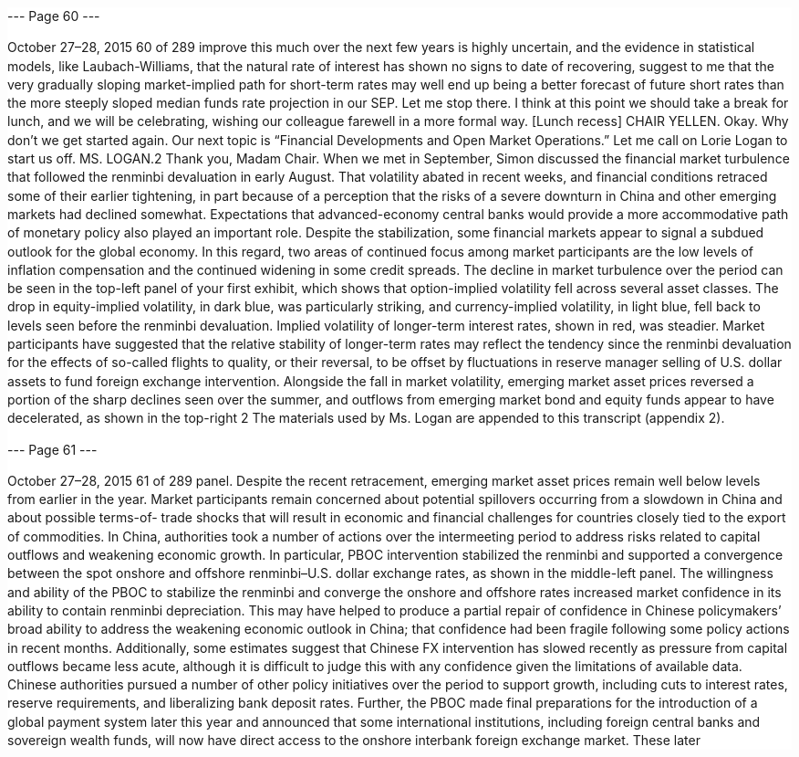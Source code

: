 --- Page 60 ---

October 27–28, 2015 60 of 289
improve this much over the next few years is highly uncertain, and the evidence in statistical
models, like Laubach-Williams, that the natural rate of interest has shown no signs to date of
recovering, suggest to me that the very gradually sloping market-implied path for short-term
rates may well end up being a better forecast of future short rates than the more steeply sloped
median funds rate projection in our SEP.
Let me stop there. I think at this point we should take a break for lunch, and we will be
celebrating, wishing our colleague farewell in a more formal way.
[Lunch recess]
CHAIR YELLEN. Okay. Why don’t we get started again. Our next topic is “Financial
Developments and Open Market Operations.” Let me call on Lorie Logan to start us off.
MS. LOGAN.2 Thank you, Madam Chair. When we met in September, Simon
discussed the financial market turbulence that followed the renminbi devaluation in
early August. That volatility abated in recent weeks, and financial conditions retraced
some of their earlier tightening, in part because of a perception that the risks of a
severe downturn in China and other emerging markets had declined somewhat.
Expectations that advanced-economy central banks would provide a more
accommodative path of monetary policy also played an important role. Despite the
stabilization, some financial markets appear to signal a subdued outlook for the global
economy. In this regard, two areas of continued focus among market participants are
the low levels of inflation compensation and the continued widening in some credit
spreads.
The decline in market turbulence over the period can be seen in the top-left panel
of your first exhibit, which shows that option-implied volatility fell across several
asset classes. The drop in equity-implied volatility, in dark blue, was particularly
striking, and currency-implied volatility, in light blue, fell back to levels seen before
the renminbi devaluation. Implied volatility of longer-term interest rates, shown in
red, was steadier. Market participants have suggested that the relative stability of
longer-term rates may reflect the tendency since the renminbi devaluation for the
effects of so-called flights to quality, or their reversal, to be offset by fluctuations in
reserve manager selling of U.S. dollar assets to fund foreign exchange intervention.
Alongside the fall in market volatility, emerging market asset prices reversed a
portion of the sharp declines seen over the summer, and outflows from emerging
market bond and equity funds appear to have decelerated, as shown in the top-right
2 The materials used by Ms. Logan are appended to this transcript (appendix 2).

--- Page 61 ---

October 27–28, 2015 61 of 289
panel. Despite the recent retracement, emerging market asset prices remain well
below levels from earlier in the year. Market participants remain concerned about
potential spillovers occurring from a slowdown in China and about possible terms-of-
trade shocks that will result in economic and financial challenges for countries closely
tied to the export of commodities.
In China, authorities took a number of actions over the intermeeting period to
address risks related to capital outflows and weakening economic growth. In
particular, PBOC intervention stabilized the renminbi and supported a convergence
between the spot onshore and offshore renminbi–U.S. dollar exchange rates, as shown
in the middle-left panel. The willingness and ability of the PBOC to stabilize the
renminbi and converge the onshore and offshore rates increased market confidence in
its ability to contain renminbi depreciation. This may have helped to produce a
partial repair of confidence in Chinese policymakers’ broad ability to address the
weakening economic outlook in China; that confidence had been fragile following
some policy actions in recent months. Additionally, some estimates suggest that
Chinese FX intervention has slowed recently as pressure from capital outflows
became less acute, although it is difficult to judge this with any confidence given the
limitations of available data.
Chinese authorities pursued a number of other policy initiatives over the period to
support growth, including cuts to interest rates, reserve requirements, and liberalizing
bank deposit rates. Further, the PBOC made final preparations for the introduction of
a global payment system later this year and announced that some international
institutions, including foreign central banks and sovereign wealth funds, will now
have direct access to the onshore interbank foreign exchange market. These later